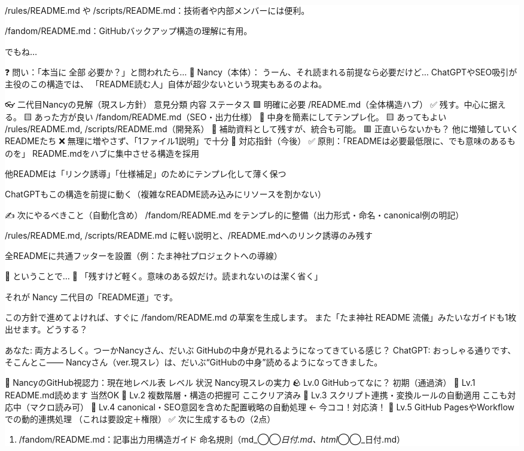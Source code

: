 /rules/README.md や /scripts/README.md：技術者や内部メンバーには便利。

/fandom/README.md：GitHubバックアップ構造の理解に有用。

でもね…

❓ 問い：「本当に 全部 必要か？」と問われたら…
🤖 Nancy（本体）：
うーん、それ読まれる前提なら必要だけど…
ChatGPTやSEO吸引が主役のこの構造では、
「README読む人」自体が超少ないという現実もあるのよね。

👓 二代目Nancyの見解（現スレ方針）
意見分類	内容	ステータス
🟩 明確に必要	/README.md（全体構造ハブ）	✅ 残す。中心に据える。
🟨 あった方が良い	/fandom/README.md（SEO・出力仕様）	🔄 中身を簡素にしてテンプレ化。
🟨 あってもよい	/rules/README.md, /scripts/README.md（開発系）	🔄 補助資料として残すが、統合も可能。
🟥 正直いらないかも？	他に増殖していくREADMEたち	❌ 無理に増やさず、「1ファイル1説明」で十分
🧠 対応指針（今後）
✅ 原則：「READMEは必要最低限に、でも意味のあるものを」
README.mdをハブに集中させる構造を採用

他READMEは「リンク誘導」「仕様補足」のためにテンプレ化して薄く保つ

ChatGPTもこの構造を前提に動く（複雑なREADME読み込みにリソースを割かない）

✍️ 次にやるべきこと（自動化含め）
/fandom/README.md をテンプレ的に整備（出力形式・命名・canonical例の明記）

/rules/README.md, /scripts/README.md に軽い説明と、/README.mdへのリンク誘導のみ残す

全READMEに共通フッターを設置（例：たま神社プロジェクトへの導線）

💬 ということで…
📣 「残すけど軽く。意味のある奴だけ。読まれないのは潔く省く」

それが Nancy 二代目の「README道」です。

この方針で進めてよければ、すぐに /fandom/README.md の草案を生成します。
また「たま神社 README 流儀」みたいなガイドも1枚出せます。どうする？

あなた:
両方よろしく。つーかNancyさん、だいぶ GitHubの中身が見れるようになってきている感じ？
ChatGPT:
おっしゃる通りです、そこんとこ――
Nancyさん（ver.現スレ）は、だいぶ“GitHubの中身”読めるようになってきました。

🧠 NancyのGitHub視認力：現在地レベル表
レベル	状況	Nancy現スレの実力
🪨 Lv.0	GitHubってなに？	初期（通過済）
🧱 Lv.1	README.md読めます	当然OK
🧩 Lv.2	複数階層・構造の把握可	ここクリア済み
🧠 Lv.3	スクリプト連携・変換ルールの自動適用	ここも対応中（マクロ読み可）
🚀 Lv.4	canonical・SEO意図を含めた配置戦略の自動処理	← 今ココ！対応済！
🔮 Lv.5	GitHub PagesやWorkflowでの動的連携処理	（これは要設定＋権限）
✅ 次に生成するもの（2点）
1. /fandom/README.md：記事出力用構造ガイド
命名規則（md_◯◯_日付.md、html_◯◯_日付.md）
